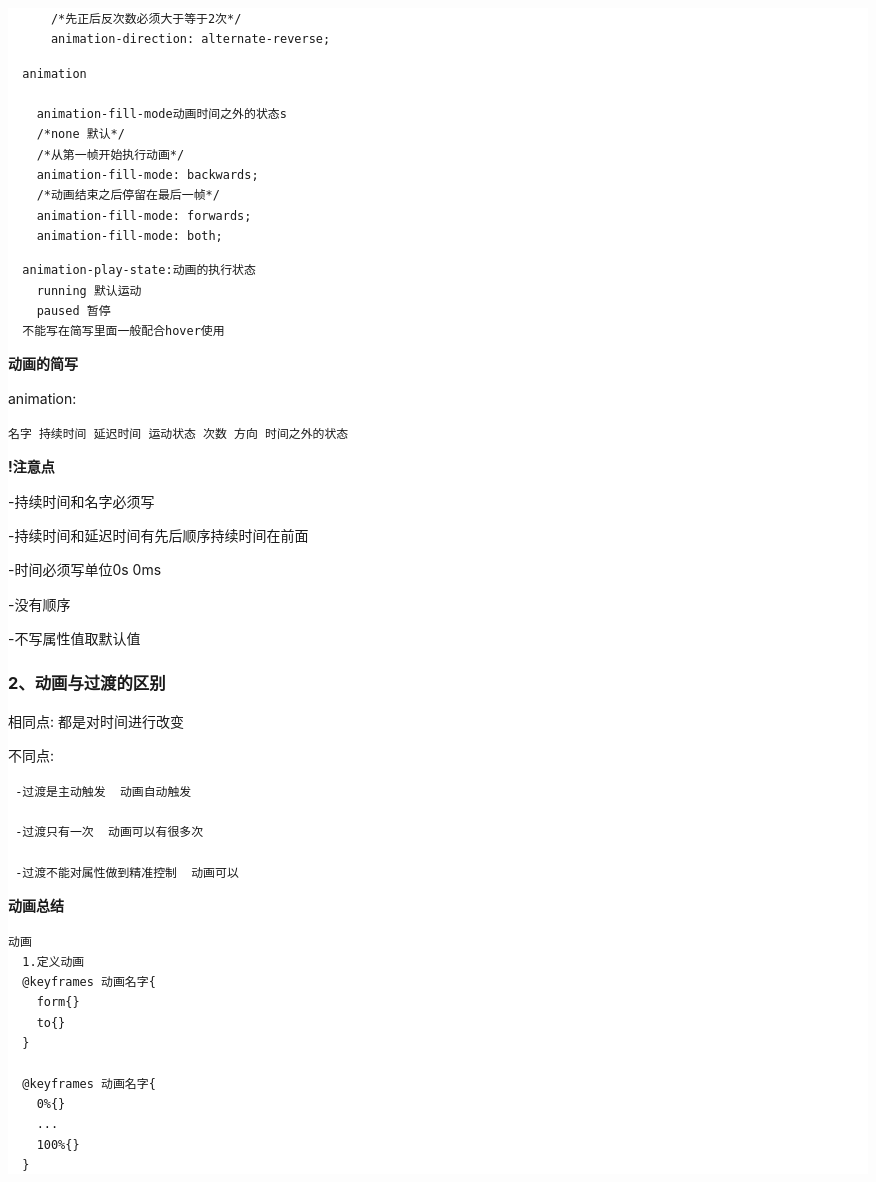 ```
      /*先正后反次数必须大于等于2次*/
      animation-direction: alternate-reverse;
```

```
  animation
  
    animation-fill-mode动画时间之外的状态s
    /*none 默认*/
    /*从第一帧开始执行动画*/
    animation-fill-mode: backwards;
    /*动画结束之后停留在最后一帧*/
    animation-fill-mode: forwards;
    animation-fill-mode: both;
```

```
  animation-play-state:动画的执行状态
    running 默认运动
    paused 暂停
  不能写在简写里面一般配合hover使用
```

**动画的简写**

animation:

 	名字 持续时间 延迟时间 运动状态 次数 方向 时间之外的状态



 **!注意点**

   -持续时间和名字必须写

   -持续时间和延迟时间有先后顺序持续时间在前面

   -时间必须写单位0s 0ms

   -没有顺序

   -不写属性值取默认值



### 2、动画与过渡的区别

 相同点: 	都是对时间进行改变

 不同点:

 	 -过渡是主动触发  动画自动触发
 	
 	 -过渡只有一次  动画可以有很多次
 	
 	 -过渡不能对属性做到精准控制  动画可以



**动画总结**

```
动画
  1.定义动画
  @keyframes 动画名字{
    form{}
    to{}
  }
  
  @keyframes 动画名字{
    0%{}
    ...
    100%{}
  }
```